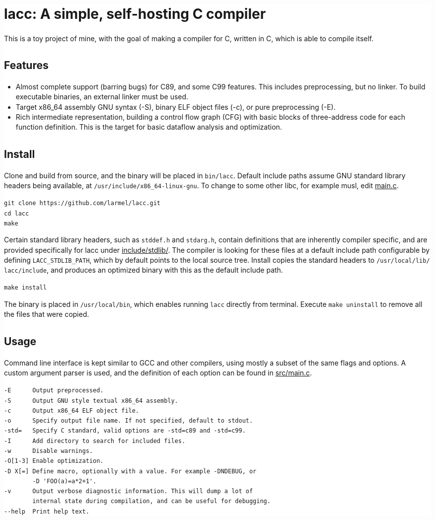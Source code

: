 lacc: A simple, self-hosting C compiler
=======================================
This is a toy project of mine, with the goal of making a compiler for C, written
in C, which is able to compile itself.

Features
--------
 * Almost complete support (barring bugs) for C89, and some C99 features. This
   includes preprocessing, but no linker. To build executable binaries, an
   external linker must be used.
 * Target x86_64 assembly GNU syntax (-S), binary ELF object files (-c), or pure
   preprocessing (-E).
 * Rich intermediate representation, building a control flow graph (CFG) with
   basic blocks of three-address code for each function definition. This is the
   target for basic dataflow analysis and optimization.

Install
-------
Clone and build from source, and the binary will be placed in `bin/lacc`.
Default include paths assume GNU standard library headers being available, at
`/usr/include/x86_64-linux-gnu`. To change to some other libc, for example musl,
edit [main.c](src/main.c#L165).

    git clone https://github.com/larmel/lacc.git
    cd lacc
    make

Certain standard library headers, such as `stddef.h` and `stdarg.h`, contain
definitions that are inherently compiler specific, and are provided specifically
for lacc under [include/stdlib/](include/stdlib). The compiler is looking for
these files at a default include path configurable by defining `LACC_STDLIB_PATH`,
which by default points to the local source tree.
Install copies the standard headers to `/usr/local/lib/lacc/include`, and
produces an optimized binary with this as the default include path.

    make install

The binary is placed in `/usr/local/bin`, which enables running `lacc` directly
from terminal. Execute `make uninstall` to remove all the files that were copied.

Usage
-----
Command line interface is kept similar to GCC and other compilers, using mostly
a subset of the same flags and options. A custom argument parser is used, and
the definition of each option can be found in [src/main.c](src/main.c#L98).

    -E      Output preprocessed.
    -S      Output GNU style textual x86_64 assembly.
    -c      Output x86_64 ELF object file.
    -o      Specify output file name. If not specified, default to stdout.
    -std=   Specify C standard, valid options are -std=c89 and -std=c99.
    -I      Add directory to search for included files.
    -w      Disable warnings.
    -O[1-3] Enable optimization.
    -D X[=] Define macro, optionally with a value. For example -DNDEBUG, or
            -D 'FOO(a)=a*2+1'.
    -v      Output verbose diagnostic information. This will dump a lot of
            internal state during compilation, and can be useful for debugging.
    --help  Print help text.

